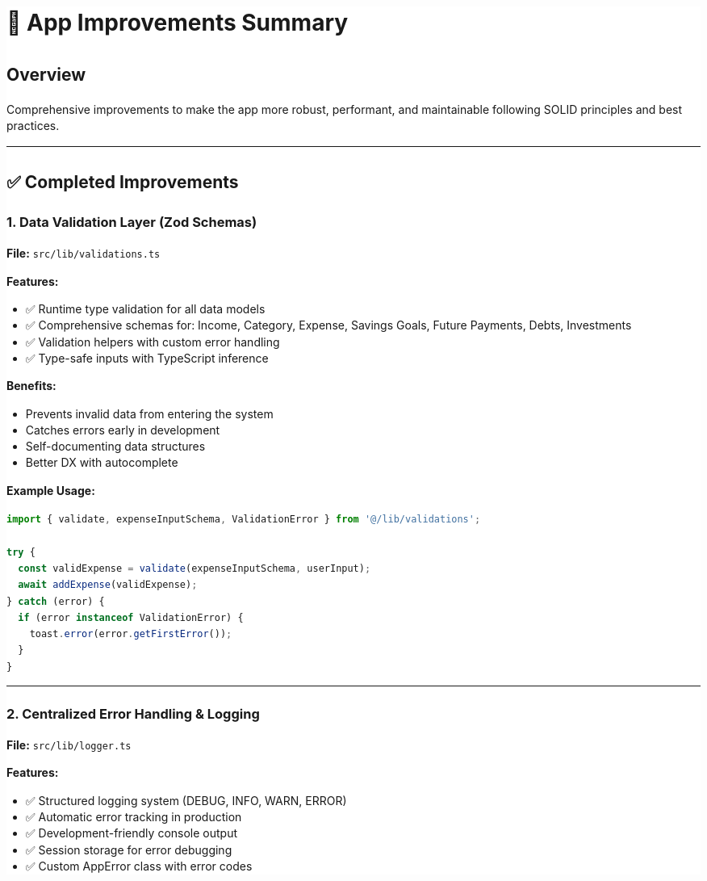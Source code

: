 # 🚀 App Improvements Summary

## Overview
Comprehensive improvements to make the app more robust, performant, and maintainable following SOLID principles and best practices.

---

## ✅ Completed Improvements

### 1. **Data Validation Layer (Zod Schemas)**
**File:** `src/lib/validations.ts`

**Features:**
- ✅ Runtime type validation for all data models
- ✅ Comprehensive schemas for: Income, Category, Expense, Savings Goals, Future Payments, Debts, Investments
- ✅ Validation helpers with custom error handling
- ✅ Type-safe inputs with TypeScript inference

**Benefits:**
- Prevents invalid data from entering the system
- Catches errors early in development
- Self-documenting data structures
- Better DX with autocomplete

**Example Usage:**
```typescript
import { validate, expenseInputSchema, ValidationError } from '@/lib/validations';

try {
  const validExpense = validate(expenseInputSchema, userInput);
  await addExpense(validExpense);
} catch (error) {
  if (error instanceof ValidationError) {
    toast.error(error.getFirstError());
  }
}
```

---

### 2. **Centralized Error Handling & Logging**
**File:** `src/lib/logger.ts`

**Features:**
- ✅ Structured logging system (DEBUG, INFO, WARN, ERROR)
- ✅ Automatic error tracking in production
- ✅ Development-friendly console output
- ✅ Session storage for error debugging
- ✅ Custom AppError class with error codes
